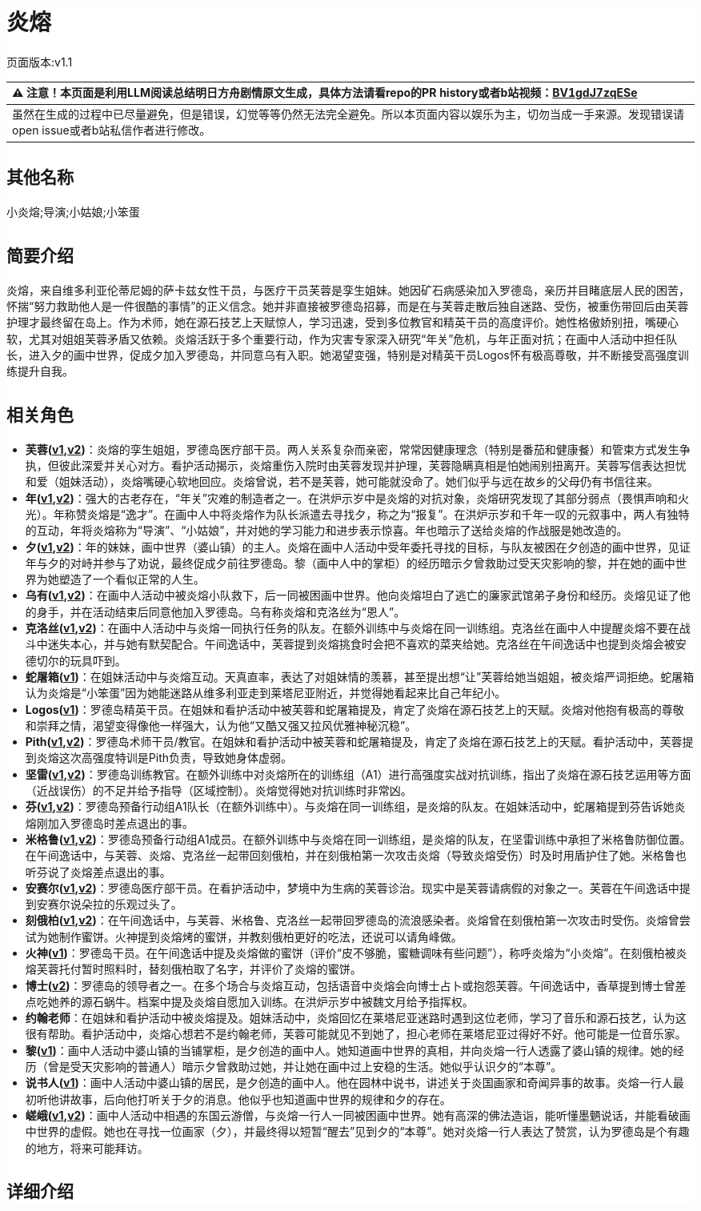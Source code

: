 # 炎熔
页面版本:v1.1
 

| :warning: 注意！本页面是利用LLM阅读总结明日方舟剧情原文生成，具体方法请看repo的PR history或者b站视频：[BV1gdJ7zqESe](https://www.bilibili.com/video/BV1gdJ7zqESe/)         |
|:----------------------------|
| 虽然在生成的过程中已尽量避免，但是错误，幻觉等等仍然无法完全避免。所以本页面内容以娱乐为主，切勿当成一手来源。发现错误请open issue或者b站私信作者进行修改。|



## 其他名称
小炎熔;导演;小姑娘;小笨蛋
## 简要介绍
炎熔，来自维多利亚伦蒂尼姆的萨卡兹女性干员，与医疗干员芙蓉是孪生姐妹。她因矿石病感染加入罗德岛，亲历并目睹底层人民的困苦，怀揣“努力救助他人是一件很酷的事情”的正义信念。她并非直接被罗德岛招募，而是在与芙蓉走散后独自迷路、受伤，被重伤带回后由芙蓉护理才最终留在岛上。作为术师，她在源石技艺上天赋惊人，学习迅速，受到多位教官和精英干员的高度评价。她性格傲娇别扭，嘴硬心软，尤其对姐姐芙蓉矛盾又依赖。炎熔活跃于多个重要行动，作为灾害专家深入研究“年关”危机，与年正面对抗；在画中人活动中担任队长，进入夕的画中世界，促成夕加入罗德岛，并同意乌有入职。她渴望变强，特别是对精英干员Logos怀有极高尊敬，并不断接受高强度训练提升自我。
## 相关角色
-   **芙蓉([v1](char_120_hibisc.md),[v2](../char_v3/char_120_hibisc.md))**：炎熔的孪生姐姐，罗德岛医疗部干员。两人关系复杂而亲密，常常因健康理念（特别是番茄和健康餐）和管束方式发生争执，但彼此深爱并关心对方。看护活动揭示，炎熔重伤入院时由芙蓉发现并护理，芙蓉隐瞒真相是怕她闹别扭离开。芙蓉写信表达担忧和爱（姐妹活动），炎熔嘴硬心软地回应。炎熔曾说，若不是芙蓉，她可能就没命了。她们似乎与远在故乡的父母仍有书信往来。
-   **年([v1](char_2014_nian.md),[v2](../char_v3/char_2014_nian.md))**：强大的古老存在，“年关”灾难的制造者之一。在洪炉示岁中是炎熔的对抗对象，炎熔研究发现了其部分弱点（畏惧声响和火光）。年称赞炎熔是“逸才”。在画中人中将炎熔作为队长派遣去寻找夕，称之为“报复”。在洪炉示岁和千年一叹的元叙事中，两人有独特的互动，年将炎熔称为“导演”、“小姑娘”，并对她的学习能力和进步表示惊喜。年也暗示了送给炎熔的作战服是她改造的。
-   **夕([v1](char_2015_dusk.md),[v2](../char_v3/char_2015_dusk.md))**：年的妹妹，画中世界（婆山镇）的主人。炎熔在画中人活动中受年委托寻找的目标，与队友被困在夕创造的画中世界，见证年与夕的对峙并参与了劝说，最终促成夕前往罗德岛。黎（画中人中的掌柜）的经历暗示夕曾救助过受天灾影响的黎，并在她的画中世界为她塑造了一个看似正常的人生。
-   **乌有([v1](char_455_nothin.md),[v2](../char_v3/char_455_nothin.md))**：在画中人活动中被炎熔小队救下，后一同被困画中世界。他向炎熔坦白了逃亡的廉家武馆弟子身份和经历。炎熔见证了他的身手，并在活动结束后同意他加入罗德岛。乌有称炎熔和克洛丝为“恩人”。
-   **克洛丝([v1](char_124_kroos.md),[v2](../char_v3/char_124_kroos.md))**：在画中人活动中与炎熔一同执行任务的队友。在额外训练中与炎熔在同一训练组。克洛丝在画中人中提醒炎熔不要在战斗中迷失本心，并与她有默契配合。午间逸话中，芙蓉提到炎熔挑食时会把不喜欢的菜夹给她。克洛丝在午间逸话中也提到炎熔会被安德切尔的玩具吓到。
-   **蛇屠箱([v1](char_150_snakek.md))**：在姐妹活动中与炎熔互动。天真直率，表达了对姐妹情的羡慕，甚至提出想“让”芙蓉给她当姐姐，被炎熔严词拒绝。蛇屠箱认为炎熔是“小笨蛋”因为她能迷路从维多利亚走到莱塔尼亚附近，并觉得她看起来比自己年纪小。
-   **Logos([v1](extended_char_Logos.md))**：罗德岛精英干员。在姐妹和看护活动中被芙蓉和蛇屠箱提及，肯定了炎熔在源石技艺上的天赋。炎熔对他抱有极高的尊敬和崇拜之情，渴望变得像他一样强大，认为他“又酷又强又拉风优雅神秘沉稳”。
-   **Pith([v1](char_612_accast.md),[v2](../char_v3/char_612_accast.md))**：罗德岛术师干员/教官。在姐妹和看护活动中被芙蓉和蛇屠箱提及，肯定了炎熔在源石技艺上的天赋。看护活动中，芙蓉提到炎熔这次高强度特训是Pith负责，导致她身体虚弱。
-   **坚雷([v1](char_260_durnar.md),[v2](../char_v3/char_260_durnar.md))**：罗德岛训练教官。在额外训练中对炎熔所在的训练组（A1）进行高强度实战对抗训练，指出了炎熔在源石技艺运用等方面（近战误伤）的不足并给予指导（区域控制）。炎熔觉得她对抗训练时非常凶。
-   **芬([v1](char_123_fang.md),[v2](../char_v3/char_123_fang.md))**：罗德岛预备行动组A1队长（在额外训练中）。与炎熔在同一训练组，是炎熔的队友。在姐妹活动中，蛇屠箱提到芬告诉她炎熔刚加入罗德岛时差点退出的事。
-   **米格鲁([v1](char_122_beagle.md),[v2](../char_v3/char_122_beagle.md))**：罗德岛预备行动组A1成员。在额外训练中与炎熔在同一训练组，是炎熔的队友，在坚雷训练中承担了米格鲁防御位置。在午间逸话中，与芙蓉、炎熔、克洛丝一起带回刻俄柏，并在刻俄柏第一次攻击炎熔（导致炎熔受伤）时及时用盾护住了她。米格鲁也听芬说了炎熔差点退出的事。
-   **安赛尔([v1](char_212_ansel.md),[v2](../char_v3/char_212_ansel.md))**：罗德岛医疗部干员。在看护活动中，梦境中为生病的芙蓉诊治。现实中是芙蓉请病假的对象之一。芙蓉在午间逸话中提到安赛尔说朵拉的乐观过头了。
-   **刻俄柏([v1](char_2013_cerber.md),[v2](../char_v3/char_2013_cerber.md))**：在午间逸话中，与芙蓉、米格鲁、克洛丝一起带回罗德岛的流浪感染者。炎熔曾在刻俄柏第一次攻击时受伤。炎熔曾尝试为她制作蜜饼。火神提到炎熔烤的蜜饼，并教刻俄柏更好的吃法，还说可以请角峰做。
-   **火神([v1](char_163_hpsts.md))**：罗德岛干员。在午间逸话中提及炎熔做的蜜饼（评价“皮不够脆，蜜糖调味有些问题”），称呼炎熔为“小炎熔”。在刻俄柏被炎熔芙蓉托付暂时照料时，替刻俄柏取了名字，并评价了炎熔的蜜饼。
-   **博士([v2](../char_v3/extended_char_bo_shi.md))**：罗德岛的领导者之一。在多个场合与炎熔互动，包括语音中炎熔会向博士占卜或抱怨芙蓉。午间逸话中，香草提到博士曾差点吃她养的源石蜗牛。档案中提及炎熔自愿加入训练。在洪炉示岁中被魏文月给予指挥权。
-   **约翰老师**：在姐妹和看护活动中被炎熔提及。姐妹活动中，炎熔回忆在莱塔尼亚迷路时遇到这位老师，学习了音乐和源石技艺，认为这很有帮助。看护活动中，炎熔心想若不是约翰老师，芙蓉可能就见不到她了，担心老师在莱塔尼亚过得好不好。他可能是一位音乐家。
-   **黎([v1](extended_char_li.md))**：画中人活动中婆山镇的当铺掌柜，是夕创造的画中人。她知道画中世界的真相，并向炎熔一行人透露了婆山镇的规律。她的经历（曾是受天灾影响的普通人）暗示夕曾救助过她，并让她在画中过上安稳的生活。她似乎认识夕的“本尊”。
-   **说书人([v1](extended_char_shuo_shu_ren.md))**：画中人活动中婆山镇的居民，是夕创造的画中人。他在园林中说书，讲述关于炎国画家和奇闻异事的故事。炎熔一行人最初听他讲故事，后向他打听关于夕的消息。他似乎也知道画中世界的规律和夕的存在。
-   **嵯峨([v1](char_362_saga.md),[v2](../char_v3/char_362_saga.md))**：画中人活动中相遇的东国云游僧，与炎熔一行人一同被困画中世界。她有高深的佛法造诣，能听懂墨魉说话，并能看破画中世界的虚假。她也在寻找一位画家（夕），并最终得以短暂“醒去”见到夕的“本尊”。她对炎熔一行人表达了赞赏，认为罗德岛是个有趣的地方，将来可能拜访。
## 详细介绍